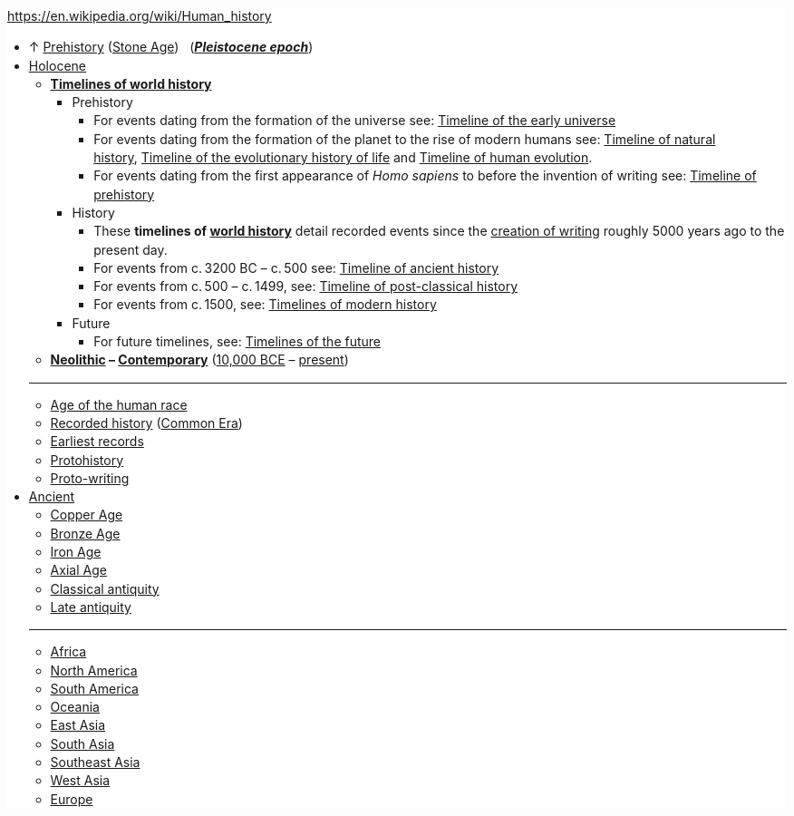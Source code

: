 
https://en.wikipedia.org/wiki/Human_history
- ↑ [Prehistory](https://en.wikipedia.org/wiki/Prehistory "Prehistory") ([Stone Age](https://en.wikipedia.org/wiki/Stone_Age "Stone Age"))   (_**[Pleistocene epoch](https://en.wikipedia.org/wiki/Pleistocene "Pleistocene")**_)
- [Holocene](https://en.wikipedia.org/wiki/Holocene "Holocene")
	- [**Timelines of world history**](https://en.wikipedia.org/wiki/Timelines_of_world_history "Timelines of world history")
		- Prehistory
			- For events dating from the formation of the universe see: [Timeline of the early universe](https://en.wikipedia.org/wiki/Timeline_of_the_early_universe "Timeline of the early universe")
			- For events dating from the formation of the planet to the rise of modern humans see: [Timeline of natural history](https://en.wikipedia.org/wiki/Timeline_of_natural_history "Timeline of natural history"), [Timeline of the evolutionary history of life](https://en.wikipedia.org/wiki/Timeline_of_the_evolutionary_history_of_life "Timeline of the evolutionary history of life") and [Timeline of human evolution](https://en.wikipedia.org/wiki/Timeline_of_human_evolution "Timeline of human evolution").
			- For events dating from the first appearance of _Homo sapiens_ to before the invention of writing see: [Timeline of prehistory](https://en.wikipedia.org/wiki/Timeline_of_prehistory "Timeline of prehistory")
		- History
			- These **timelines of [world history](https://en.wikipedia.org/wiki/Human_history "Human history")** detail recorded events since the [creation of writing](https://en.wikipedia.org/wiki/Creation_of_writing "Creation of writing") roughly 5000 years ago to the present day.
			- For events from c. 3200 BC – c. 500 see: [Timeline of ancient history](https://en.wikipedia.org/wiki/Timeline_of_ancient_history "Timeline of ancient history")
			- For events from c. 500 – c. 1499, see: [Timeline of post-classical history](https://en.wikipedia.org/wiki/Timeline_of_post-classical_history "Timeline of post-classical history")
			- For events from c. 1500, see: [Timelines of modern history](https://en.wikipedia.org/wiki/Timelines_of_modern_history "Timelines of modern history")
		-  Future
			- For future timelines, see: [Timelines of the future](https://en.wikipedia.org/wiki/Timelines_of_the_future "Timelines of the future")
	- **[Neolithic](https://en.wikipedia.org/wiki/Neolithic_Revolution "Neolithic Revolution") – [Contemporary](https://en.wikipedia.org/wiki/Contemporary_history "Contemporary history")** ([10,000 BCE](https://en.wikipedia.org/wiki/10,000_BCE "10,000 BCE") – [present](https://en.wikipedia.org/wiki/Portal:Current_events "Portal:Current events"))
	- ---
	- [Age of the human race](https://en.wikipedia.org/wiki/Discovery_of_human_antiquity "Discovery of human antiquity")
	- [Recorded history](https://en.wikipedia.org/wiki/Recorded_history "Recorded history") ([Common Era](https://en.wikipedia.org/wiki/Common_Era "Common Era"))
	- [Earliest records](https://en.wikipedia.org/wiki/History_of_writing "History of writing")
	- [Protohistory](https://en.wikipedia.org/wiki/Protohistory "Protohistory")
	- [Proto-writing](https://en.wikipedia.org/wiki/Proto-writing "Proto-writing")
- [Ancient](https://en.wikipedia.org/wiki/Ancient_history "Ancient history")
	- [Copper Age](https://en.wikipedia.org/wiki/Chalcolithic "Chalcolithic")
	- [Bronze Age](https://en.wikipedia.org/wiki/Bronze_Age "Bronze Age")
	- [Iron Age](https://en.wikipedia.org/wiki/Iron_Age "Iron Age")
	- [Axial Age](https://en.wikipedia.org/wiki/Axial_Age "Axial Age")
	- [Classical antiquity](https://en.wikipedia.org/wiki/Classical_antiquity "Classical antiquity")
	- [Late antiquity](https://en.wikipedia.org/wiki/Late_antiquity "Late antiquity")
	- ---
	- [Africa](https://en.wikipedia.org/wiki/History_of_Africa#Antiquity "History of Africa")
	- [North America](https://en.wikipedia.org/wiki/Mesoamerica "Mesoamerica")
	- [South America](https://en.wikipedia.org/wiki/Andean_civilizations "Andean civilizations")
	- [Oceania](https://en.wikipedia.org/wiki/History_of_Oceania#Prehistory "History of Oceania")
	- [East Asia](https://en.wikipedia.org/wiki/History_of_East_Asia "History of East Asia")
	- [South Asia](https://en.wikipedia.org/wiki/Outline_of_South_Asian_history "Outline of South Asian history")
	- [Southeast Asia](https://en.wikipedia.org/wiki/History_of_Southeast_Asia#Early_historical_era "History of Southeast Asia")
	- [West Asia](https://en.wikipedia.org/wiki/Ancient_Near_East "Ancient Near East")
	- [Europe](https://en.wikipedia.org/wiki/Classical_antiquity "Classical antiquity")